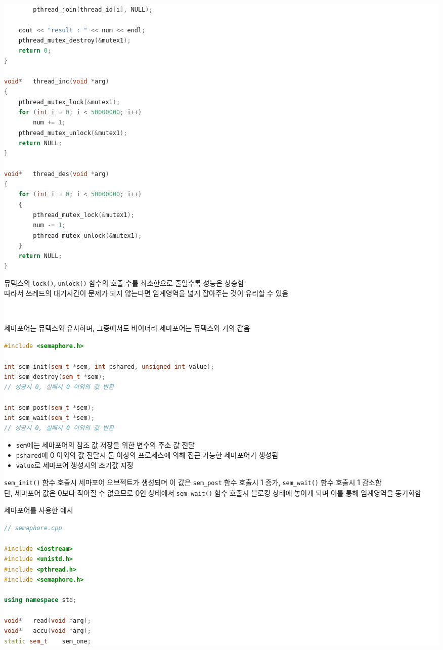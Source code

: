 ```cpp
		pthread_join(thread_id[i], NULL);

	cout << "result : " << num << endl;
	pthread_mutex_destroy(&mutex1);
	return 0;
}

void*	thread_inc(void *arg)
{
	pthread_mutex_lock(&mutex1);
	for (int i = 0; i < 50000000; i++)
		num += 1;
	pthread_mutex_unlock(&mutex1);
	return NULL;
}

void*	thread_des(void *arg)
{
	for (int i = 0; i < 50000000; i++)
	{
		pthread_mutex_lock(&mutex1);
		num -= 1;
		pthread_mutex_unlock(&mutex1);
	}
	return NULL;
}
```

뮤텍스의 `lock()`, `unlock()` 함수의 호출 수를 최소한으로 줄일수록 성능은 상승함    
따라서 쓰레드의 대기시간이 문제가 되지 않는다면 임계영역을 넓게 잡아주는 것이 유리할 수 있음    

<br/>

세마포어는 뮤텍스와 유사하며, 그중에서도 바이너리 세마포어는 뮤텍스와 거의 같음    
```cpp
#include <semaphore.h>

int sem_init(sem_t *sem, int pshared, unsigned int value);
int sem_destroy(sem_t *sem);
// 성공시 0, 실패시 0 이외의 값 반환

int sem_post(sem_t *sem);
int sem_wait(sem_t *sem);
// 성공시 0, 실패시 0 이외의 값 반환
```
* `sem`에는 세마포어의 참조 값 저장을 위한 변수의 주소 값 전달
* `pshared`에 0 이외의 값 전달시 둘 이상의 프로세스에 의해 접근 가능한 세마포어가 생성됨
* `value`로 세마포어 생성시의 초기값 지정

`sem_init()` 함수 호출시 세마포어 오브젝트가 생성되며 이 값은 `sem_post` 함수 호출시 1 증가, `sem_wait()` 함수 호출시 1 감소함    
단, 세마포어 값은 0보다 작아질 수 없으므로 0인 상태에서 `sem_wait()` 함수 호출시 블로킹 상태에 놓이게 되며 이를 통해 임계영역을 동기화함    

세마포어를 사용한 예시
```cpp
// semaphore.cpp

#include <iostream>
#include <unistd.h>
#include <pthread.h>
#include <semaphore.h>

using namespace std;

void*	read(void *arg);
void*	accu(void *arg);
static sem_t	sem_one;
```